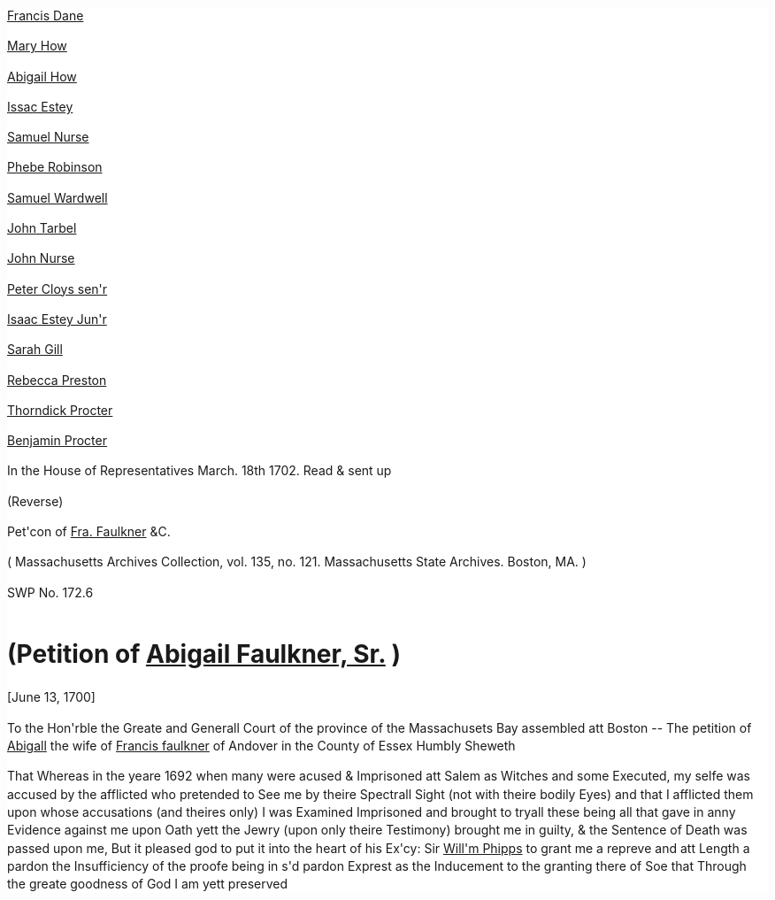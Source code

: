 [Francis Dane](/tag/dane_francis_sr.html)

[Mary How](/tag/how_mary.html)

[Abigail How](/tag/how_abigail.html)

[Issac Estey](/tag/esty_isaac_sr.html)

[Samuel Nurse](/tag/nurse_samuel_sr.html)

[Phebe Robinson](/tag/robinson_phoebe.html)

[Samuel Wardwell](/tag/wardwell_samuel.html)

[John Tarbel](/tag/tarbell_john.html)

[John Nurse](/tag/nurse_john.html)

[Peter Cloys sen'r](/tag/cloyce_peter.html)

[Isaac Estey Jun'r](/tag/esty_isaac_jr.html)

[Sarah Gill](/tag/gill_sarah.html)

[Rebecca Preston](/tag/preston_rebecca.html)

[Thorndick Procter](/tag/proctor_thorndike.html)

[Benjamin Procter](/tag/proctor_benjamin.html)

In the House of Representatives March. 18th 1702. Read & sent up

(Reverse) 

Pet'con of [Fra. Faulkner](/tag/faulkner_francis.html) &C.

( Massachusetts Archives Collection, vol. 135, no. 121. Massachusetts State Archives. Boston, MA. )


</div>



<div markdown class="doc" id="n172.6">

<div class="doc_id">SWP No. 172.6</div>


# (Petition of [Abigail Faulkner, Sr.](/tag/faulkner_abigail_sr.html) )
  
[June 13, 1700]  
  
To the Hon'rble the Greate and Generall Court of the province of the Massachusets Bay assembled  att Boston -- 
The petition of [Abigall](/tag/faulkner_abigail_sr.html) the wife of [Francis faulkner](/tag/faulkner_francis.html) of Andover in the County of Essex Humbly Sheweth

That Whereas in the yeare 1692 when many were acused & Imprisoned att Salem as Witches and some Executed, my selfe was accused  by the afflicted who pretended to See me by theire Spectrall Sight (not with theire bodily Eyes) and that I afflicted them upon whose accusations (and theires only) I was Examined Imprisoned and brought to tryall these being all that gave in anny Evidence against me upon Oath yett the Jewry (upon only theire Testimony) brought me in guilty, & the Sentence of Death was passed upon me, But it pleased god to put it into the heart of his Ex'cy: Sir [Will'm Phipps](/tag/phipps_william.html) to grant me a repreve and att Length a pardon the Insufficiency of the proofe being in s'd pardon Exprest as the Inducement to the granting there of Soe that Through the greate goodness of God I am yett preserved
